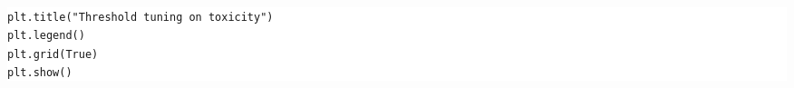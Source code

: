 ```{code-cell} ipython3
plt.title("Threshold tuning on toxicity")
plt.legend()
plt.grid(True)
plt.show()
```

